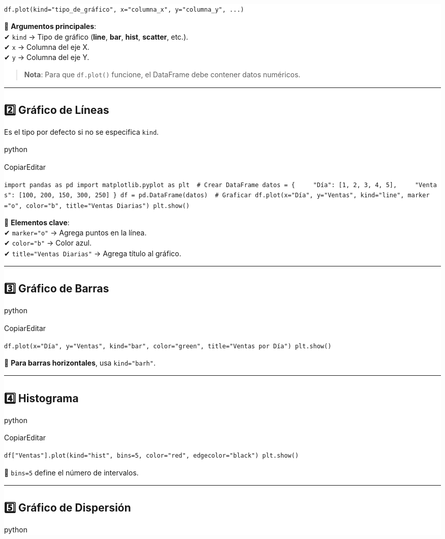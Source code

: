 `df.plot(kind="tipo_de_gráfico", x="columna_x", y="columna_y", ...)`

📌 **Argumentos principales**:  
✔ `kind` → Tipo de gráfico (**line**, **bar**, **hist**, **scatter**, etc.).  
✔ `x` → Columna del eje X.  
✔ `y` → Columna del eje Y.

> **Nota**: Para que `df.plot()` funcione, el DataFrame debe contener datos numéricos.

---

## **2️⃣ Gráfico de Líneas**

Es el tipo por defecto si no se especifica `kind`.

python

CopiarEditar

`import pandas as pd import matplotlib.pyplot as plt  # Crear DataFrame datos = {     "Día": [1, 2, 3, 4, 5],     "Ventas": [100, 200, 150, 300, 250] } df = pd.DataFrame(datos)  # Graficar df.plot(x="Día", y="Ventas", kind="line", marker="o", color="b", title="Ventas Diarias") plt.show()`

📌 **Elementos clave**:  
✔ `marker="o"` → Agrega puntos en la línea.  
✔ `color="b"` → Color azul.  
✔ `title="Ventas Diarias"` → Agrega título al gráfico.

---

## **3️⃣ Gráfico de Barras**

python

CopiarEditar

`df.plot(x="Día", y="Ventas", kind="bar", color="green", title="Ventas por Día") plt.show()`

📌 **Para barras horizontales**, usa `kind="barh"`.

---

## **4️⃣ Histograma**

python

CopiarEditar

`df["Ventas"].plot(kind="hist", bins=5, color="red", edgecolor="black") plt.show()`

📌 `bins=5` define el número de intervalos.

---

## **5️⃣ Gráfico de Dispersión**

python
